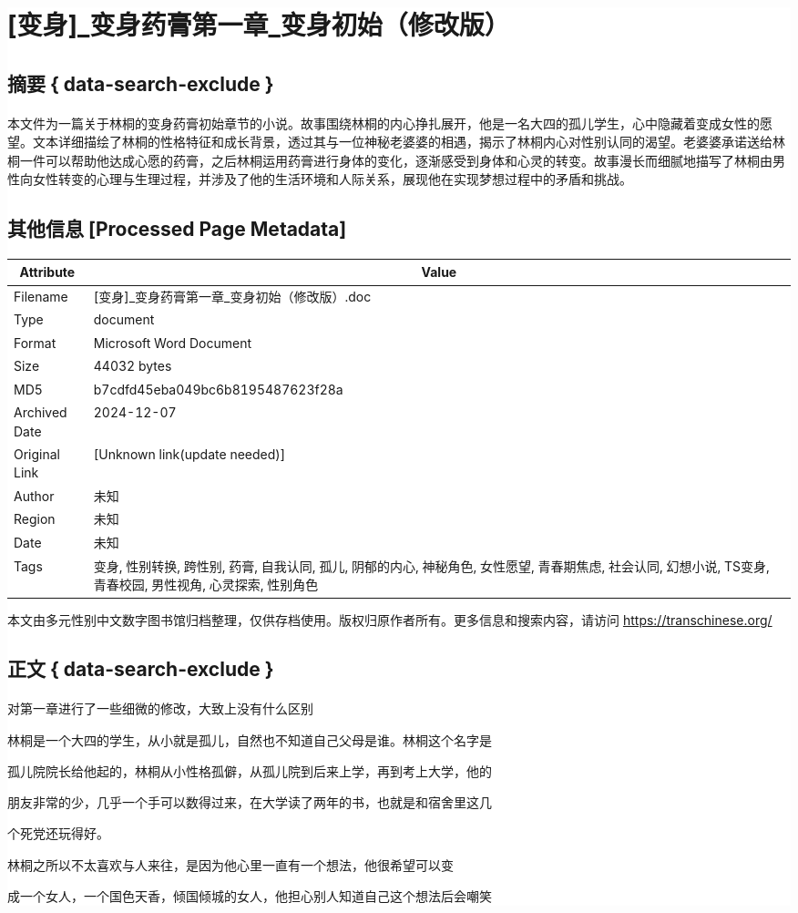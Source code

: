 # [变身]_变身药膏第一章_变身初始（修改版）



## 摘要  { data-search-exclude }


本文件为一篇关于林桐的变身药膏初始章节的小说。故事围绕林桐的内心挣扎展开，他是一名大四的孤儿学生，心中隐藏着变成女性的愿望。文本详细描绘了林桐的性格特征和成长背景，透过其与一位神秘老婆婆的相遇，揭示了林桐内心对性别认同的渴望。老婆婆承诺送给林桐一件可以帮助他达成心愿的药膏，之后林桐运用药膏进行身体的变化，逐渐感受到身体和心灵的转变。故事漫长而细腻地描写了林桐由男性向女性转变的心理与生理过程，并涉及了他的生活环境和人际关系，展现他在实现梦想过程中的矛盾和挑战。



## 其他信息 [Processed Page Metadata]

| Attribute       | Value                                  |
|-----------------|----------------------------------------|
| Filename        | [变身]_变身药膏第一章_变身初始（修改版）.doc                             |
| Type            | document                                 |
| Format          | Microsoft Word Document                               |
| Size            | 44032 bytes                           |
| MD5             | b7cdfd45eba049bc6b8195487623f28a                                  |
| Archived Date   | 2024-12-07                             |
| Original Link   | [Unknown link(update needed)]                         |
| Author          | 未知                               |
| Region          | 未知                               |
| Date            | 未知                                 |
| Tags            | 变身, 性别转换, 跨性别, 药膏, 自我认同, 孤儿, 阴郁的内心, 神秘角色, 女性愿望, 青春期焦虑, 社会认同, 幻想小说, TS变身, 青春校园, 男性视角, 心灵探索, 性别角色                                 |

本文由多元性别中文数字图书馆归档整理，仅供存档使用。版权归原作者所有。更多信息和搜索内容，请访问 <https://transchinese.org/>


## 正文 { data-search-exclude }


对第一章进行了一些细微的修改，大致上没有什么区别

林桐是一个大四的学生，从小就是孤儿，自然也不知道自己父母是谁。林桐这个名字是

孤儿院院长给他起的，林桐从小性格孤僻，从孤儿院到后来上学，再到考上大学，他的

朋友非常的少，几乎一个手可以数得过来，在大学读了两年的书，也就是和宿舍里这几

个死党还玩得好。

林桐之所以不太喜欢与人来往，是因为他心里一直有一个想法，他很希望可以变

成一个女人，一个国色天香，倾国倾城的女人，他担心别人知道自己这个想法后会嘲笑
